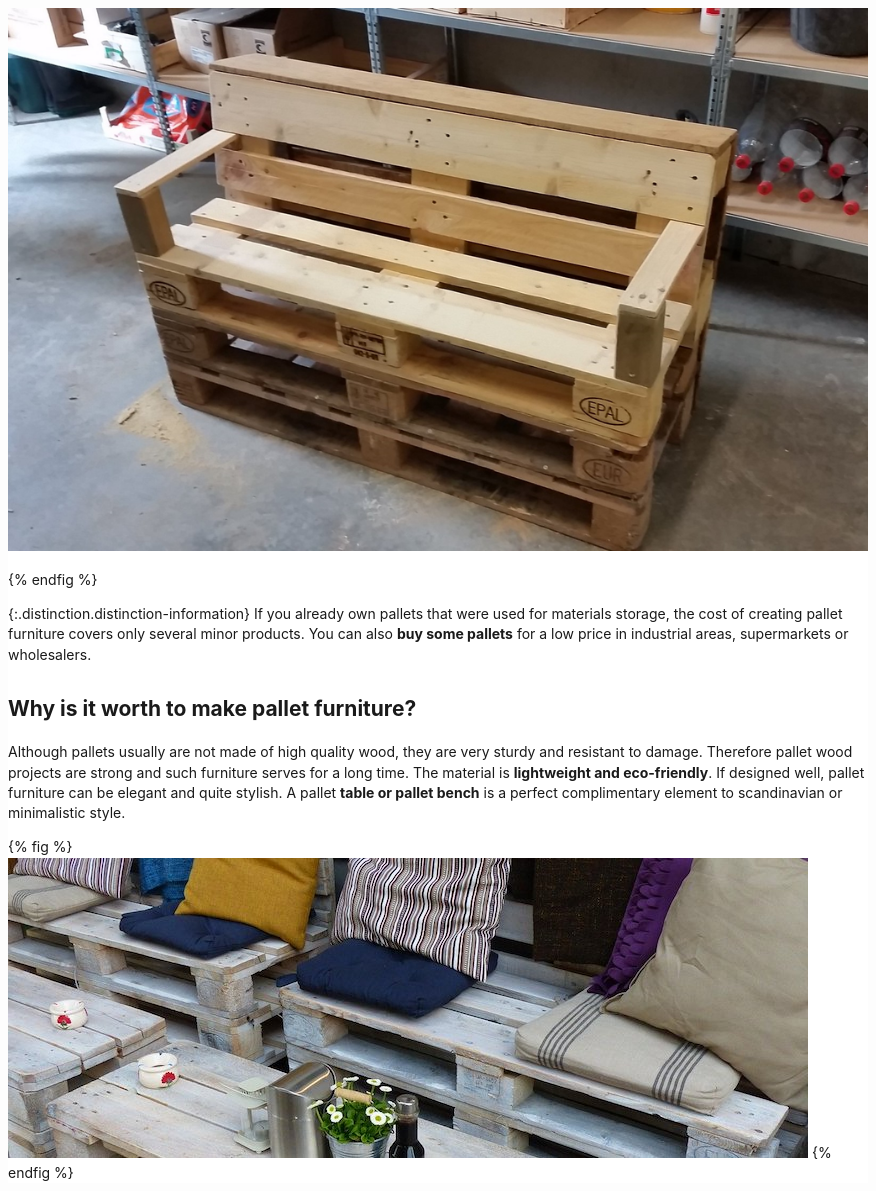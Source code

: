 ![DIY pallet furniture – why are they so popular?](/uploads/meble-ogrodowe-z-palet-lawka.jpg "DIY pallet furniture – why are they so popular?")

{% endfig %}

{:.distinction.distinction-information} If you already own pallets that were used for materials storage, the cost of creating pallet furniture covers only several minor products. You can also **buy some pallets** for a low price in industrial areas, supermarkets or wholesalers.

## Why is it worth to make pallet furniture?

Although pallets usually are not made of high quality wood, they are very sturdy and resistant to damage. Therefore pallet wood projects are strong and such furniture serves for a long time. The material is **lightweight and eco-friendly**. If designed well, pallet furniture can be elegant and quite stylish. A pallet **table or pallet bench** is a perfect complimentary element to scandinavian or minimalistic style.

{% fig %}
![DIY pallet furniture - how to make it?](/uploads/meble-ogrodowe-z-palet-jak-zrobic-je-samodzielnie.jpg "DIY pallet furnture - how to make it?")
{% endfig %}
